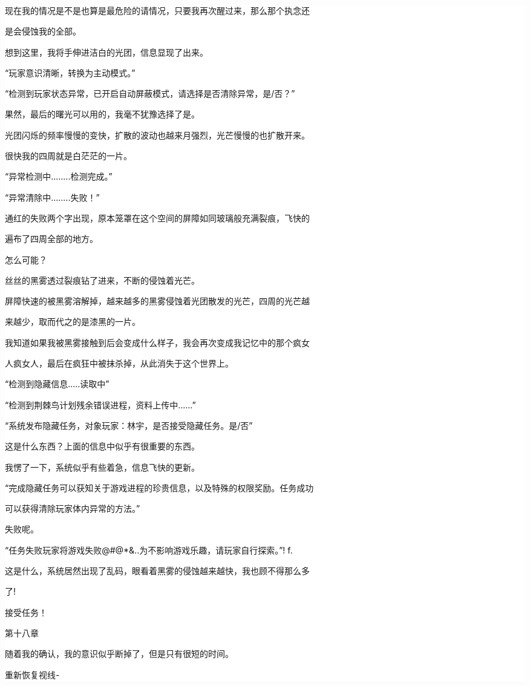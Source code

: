 现在我的情况是不是也算是最危险的请情况，只要我再次醒过来，那么那个执念还

是会侵蚀我的全部。

想到这里，我将手伸进洁白的光团，信息显现了出来。

“玩家意识清晰，转换为主动模式。”

“检测到玩家状态异常，已开启自动屏蔽模式，请选择是否清除异常，是/否？”

果然，最后的曙光可以用的，我毫不犹豫选择了是。

光团闪烁的频率慢慢的变快，扩散的波动也越来月强烈，光芒慢慢的也扩散开来。

很快我的四周就是白茫茫的一片。

“异常检测中........检测完成。”

“异常清除中........失败！”

通红的失败两个字出现，原本笼罩在这个空间的屏障如同玻璃般充满裂痕，飞快的

遍布了四周全部的地方。

怎么可能？

丝丝的黑雾透过裂痕钻了进来，不断的侵蚀着光芒。

屏障快速的被黑雾溶解掉，越来越多的黑雾侵蚀着光团散发的光芒，四周的光芒越

来越少，取而代之的是漆黑的一片。

我知道如果我被黑雾接触到后会变成什么样子，我会再次变成我记忆中的那个疯女

人疯女人，最后在疯狂中被抹杀掉，从此消失于这个世界上。

“检测到隐藏信息.....读取中”

“检测到荆棘鸟计划残余错误进程，资料上传中......”

“系统发布隐藏任务，对象玩家：林宇，是否接受隐藏任务。是/否”

这是什么东西？上面的信息中似乎有很重要的东西。

我愣了一下，系统似乎有些着急，信息飞快的更新。

“完成隐藏任务可以获知关于游戏进程的珍贵信息，以及特殊的权限奖励。任务成功

可以获得清除玩家体内异常的方法。”

失败呢。

“任务失败玩家将游戏失败@#@*&..为不影响游戏乐趣，请玩家自行探索。”! f.

这是什么，系统居然出现了乱码，眼看着黑雾的侵蚀越来越快，我也顾不得那么多

了!

接受任务！

第十八章

随着我的确认，我的意识似乎断掉了，但是只有很短的时间。

重新恢复视线-
